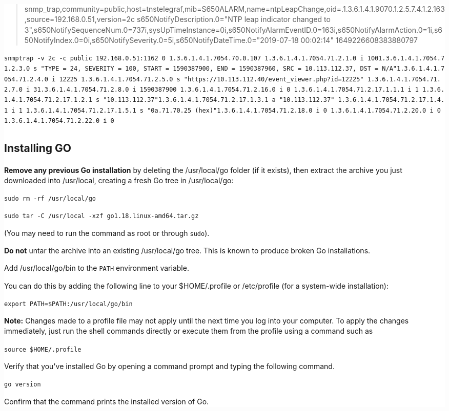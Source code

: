 > snmp_trap,community=public,host=tnstelegraf,mib=S650ALARM,name=ntpLeapChange,oid=.1.3.6.1.4.1.9070.1.2.5.7.4.1.2.163,source=192.168.0.51,version=2c s650NotifyDescription.0="NTP leap indicator changed to 3",s650NotifySequenceNum.0=737i,sysUpTimeInstance=0i,s650NotifyAlarmEventID.0=163i,s650NotifyAlarmAction.0=1i,s650NotifyIndex.0=0i,s650NotifySeverity.0=5i,s650NotifyDateTime.0="2019-07-18 00:02:14" 1649226608383880797

```
snmptrap -v 2c -c public 192.168.0.51:1162 0 1.3.6.1.4.1.7054.70.0.107 1.3.6.1.4.1.7054.71.2.1.0 i 1001.3.6.1.4.1.7054.71.2.3.0 s "TYPE = 24, SEVERITY = 100, START = 1590387900, END = 1590387960, SRC = 10.113.112.37, DST = N/A"1.3.6.1.4.1.7054.71.2.4.0 i 12225 1.3.6.1.4.1.7054.71.2.5.0 s "https://10.113.112.40/event_viewer.php?id=12225" 1.3.6.1.4.1.7054.71.2.7.0 i 31.3.6.1.4.1.7054.71.2.8.0 i 1590387900 1.3.6.1.4.1.7054.71.2.16.0 i 0 1.3.6.1.4.1.7054.71.2.17.1.1.1 i 1 1.3.6.1.4.1.7054.71.2.17.1.2.1 s "10.113.112.37"1.3.6.1.4.1.7054.71.2.17.1.3.1 a "10.113.112.37" 1.3.6.1.4.1.7054.71.2.17.1.4.1 i 1 1.3.6.1.4.1.7054.71.2.17.1.5.1 s "0a.71.70.25 (hex)"1.3.6.1.4.1.7054.71.2.18.0 i 0 1.3.6.1.4.1.7054.71.2.20.0 i 0 1.3.6.1.4.1.7054.71.2.22.0 i 0
```

## Installing GO

**Remove any previous Go installation** by deleting the /usr/local/go folder (if it exists), then extract the archive you just downloaded into /usr/local, creating a fresh Go tree in /usr/local/go:

```
sudo rm -rf /usr/local/go 
```

```
sudo tar -C /usr/local -xzf go1.18.linux-amd64.tar.gz
```

(You may need to run the command as root or through `sudo`).

**Do not** untar the archive into an existing /usr/local/go tree. This is known to    produce broken Go installations.

Add /usr/local/go/bin to the `PATH` environment variable.

You can do this by adding the following line to your $HOME/.profile or    /etc/profile (for a system-wide installation):

```
export PATH=$PATH:/usr/local/go/bin
```

**Note:** Changes made to a profile file may not apply until the next time you log into your computer. To apply the changes immediately, just run the shell commands directly or execute them from the profile using a command such as

```
source $HOME/.profile
```

Verify that you've installed Go by opening a command prompt and typing the following command.

```
go version
```

Confirm that the command prints the installed version of Go.
